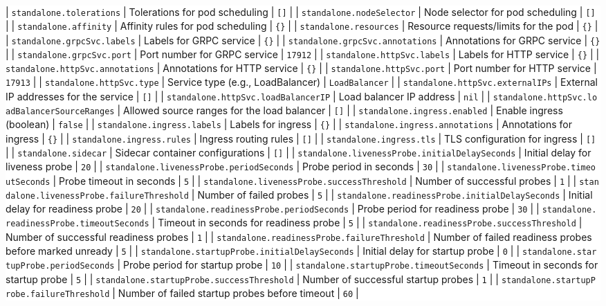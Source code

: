 | `standalone.tolerations`                        | Tolerations for pod scheduling                          | `[]`           |
| `standalone.nodeSelector`                       | Node selector for pod scheduling                        | `[]`           |
| `standalone.affinity`                           | Affinity rules for pod scheduling                       | `{}`           |
| `standalone.resources`                          | Resource requests/limits for the pod                    | `{}`           |
| `standalone.grpcSvc.labels`                     | Labels for GRPC service                                 | `{}`           |
| `standalone.grpcSvc.annotations`                | Annotations for GRPC service                            | `{}`           |
| `standalone.grpcSvc.port`                       | Port number for GRPC service                            | `17912`        |
| `standalone.httpSvc.labels`                     | Labels for HTTP service                                 | `{}`           |
| `standalone.httpSvc.annotations`                | Annotations for HTTP service                            | `{}`           |
| `standalone.httpSvc.port`                       | Port number for HTTP service                            | `17913`        |
| `standalone.httpSvc.type`                       | Service type (e.g., LoadBalancer)                       | `LoadBalancer` |
| `standalone.httpSvc.externalIPs`                | External IP addresses for the service                   | `[]`           |
| `standalone.httpSvc.loadBalancerIP`             | Load balancer IP address                                | `nil`          |
| `standalone.httpSvc.loadBalancerSourceRanges`   | Allowed source ranges for the load balancer             | `[]`           |
| `standalone.ingress.enabled`                    | Enable ingress (boolean)                                | `false`        |
| `standalone.ingress.labels`                     | Labels for ingress                                      | `{}`           |
| `standalone.ingress.annotations`                | Annotations for ingress                                 | `{}`           |
| `standalone.ingress.rules`                      | Ingress routing rules                                   | `[]`           |
| `standalone.ingress.tls`                        | TLS configuration for ingress                           | `[]`           |
| `standalone.sidecar`                            | Sidecar container configurations                        | `[]`           |
| `standalone.livenessProbe.initialDelaySeconds`  | Initial delay for liveness probe                        | `20`           |
| `standalone.livenessProbe.periodSeconds`        | Probe period in seconds                                 | `30`           |
| `standalone.livenessProbe.timeoutSeconds`       | Probe timeout in seconds                                | `5`            |
| `standalone.livenessProbe.successThreshold`     | Number of successful probes                             | `1`            |
| `standalone.livenessProbe.failureThreshold`     | Number of failed probes                                 | `5`            |
| `standalone.readinessProbe.initialDelaySeconds` | Initial delay for readiness probe                       | `20`           |
| `standalone.readinessProbe.periodSeconds`       | Probe period for readiness probe                        | `30`           |
| `standalone.readinessProbe.timeoutSeconds`      | Timeout in seconds for readiness probe                  | `5`            |
| `standalone.readinessProbe.successThreshold`    | Number of successful readiness probes                   | `1`            |
| `standalone.readinessProbe.failureThreshold`    | Number of failed readiness probes before marked unready | `5`            |
| `standalone.startupProbe.initialDelaySeconds`   | Initial delay for startup probe                         | `0`            |
| `standalone.startupProbe.periodSeconds`         | Probe period for startup probe                          | `10`           |
| `standalone.startupProbe.timeoutSeconds`        | Timeout in seconds for startup probe                    | `5`            |
| `standalone.startupProbe.successThreshold`      | Number of successful startup probes                     | `1`            |
| `standalone.startupProbe.failureThreshold`      | Number of failed startup probes before timeout          | `60`           |
